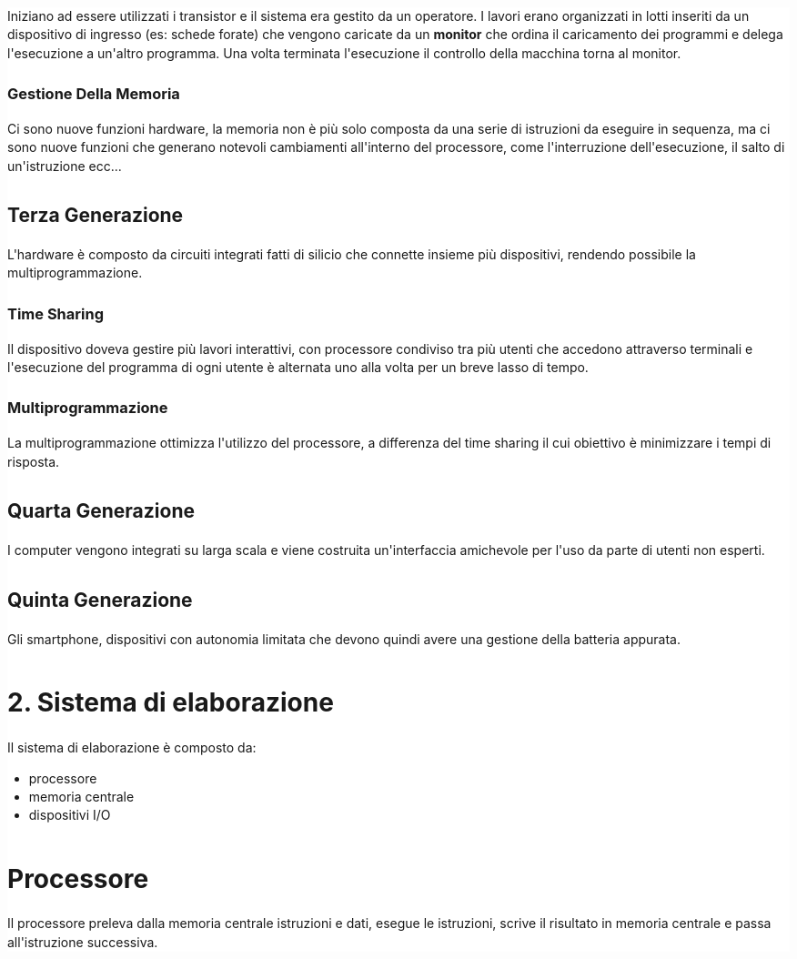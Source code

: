 Iniziano ad essere utilizzati i transistor e il sistema era gestito da un operatore. I lavori erano organizzati in lotti inseriti da un dispositivo di ingresso (es: schede forate) che vengono caricate da un __monitor__ che ordina il caricamento dei programmi e delega l'esecuzione a un'altro programma. Una volta terminata l'esecuzione il controllo della macchina torna al monitor.

### Gestione Della Memoria

Ci sono nuove funzioni hardware, la memoria non è più solo composta da una serie di istruzioni da eseguire in sequenza, ma ci sono nuove funzioni che generano notevoli cambiamenti all'interno del processore, come l'interruzione dell'esecuzione, il salto di un'istruzione ecc...

## Terza Generazione

L'hardware è composto da circuiti integrati fatti di silicio che connette insieme più dispositivi, rendendo possibile la multiprogrammazione.

### Time Sharing

Il dispositivo doveva gestire più lavori interattivi, con processore condiviso tra più utenti che accedono attraverso terminali e l'esecuzione del programma di ogni utente è alternata uno alla volta per un breve lasso di tempo.

### Multiprogrammazione

La multiprogrammazione ottimizza l'utilizzo del processore, a differenza del time sharing il cui obiettivo è minimizzare i tempi di risposta.

## Quarta Generazione

I computer vengono integrati su larga scala e viene costruita un'interfaccia amichevole per l'uso da parte di utenti non esperti.

## Quinta Generazione

Gli smartphone, dispositivi con autonomia limitata che devono quindi avere una gestione della batteria appurata.

# 2. Sistema di elaborazione


Il sistema di elaborazione è composto da:

- processore
- memoria centrale
- dispositivi I/O

# Processore

Il processore preleva dalla memoria centrale istruzioni e dati, esegue le istruzioni, scrive il risultato in memoria centrale e passa all'istruzione successiva.
